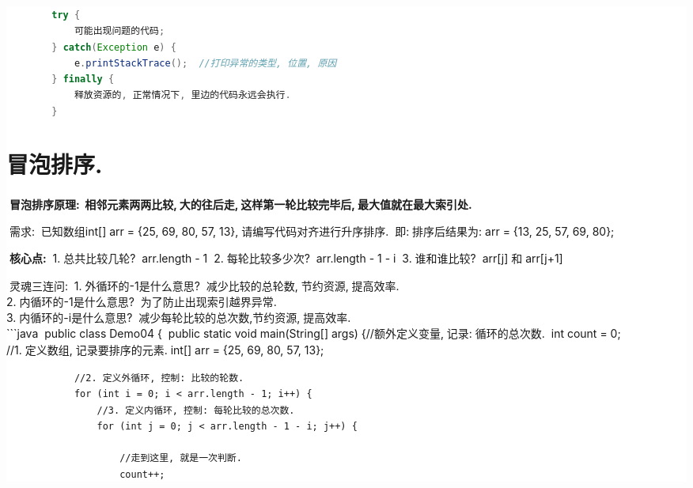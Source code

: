 ```java
        try {
            可能出现问题的代码;
        } catch(Exception e) {
            e.printStackTrace();  //打印异常的类型, 位置, 原因
        } finally {
            释放资源的, 正常情况下, 里边的代码永远会执行.
        }
```



# 冒泡排序.

​    **冒泡排序原理:
​        相邻元素两两比较, 大的往后走, 这样第一轮比较完毕后, 最大值就在最大索引处.**

​    需求:
​        已知数组int[] arr = {25, 69, 80, 57, 13}, 请编写代码对齐进行升序排序.
​        即: 排序后结果为: arr = {13, 25, 57, 69, 80};

​    **核心点:**
​        1. 总共比较几轮?
​            arr.length - 1
​        2. 每轮比较多少次?
​            arr.length - 1 - i
​        3. 谁和谁比较?
​            arr[j] 和 arr[j+1]

​    灵魂三连问:
​        1. 外循环的-1是什么意思?
​            减少比较的总轮数, 节约资源, 提高效率.
​            
​        2. 内循环的-1是什么意思?
​            为了防止出现索引越界异常.
​            
​        3. 内循环的-i是什么意思?
​            减少每轮比较的总次数,节约资源, 提高效率.
​    
​        ```java
​    public class Demo04 {
​                          public static void main(String[] args) {
​                              //额外定义变量, 记录: 循环的总次数.
​                              int count = 0;
​        
                //1. 定义数组, 记录要排序的元素.
                int[] arr = {25, 69, 80, 57, 13};
        
                //2. 定义外循环, 控制: 比较的轮数.
                for (int i = 0; i < arr.length - 1; i++) {
                    //3. 定义内循环, 控制: 每轮比较的总次数.
                    for (int j = 0; j < arr.length - 1 - i; j++) {
        
                        //走到这里, 就是一次判断.
                        count++;
        